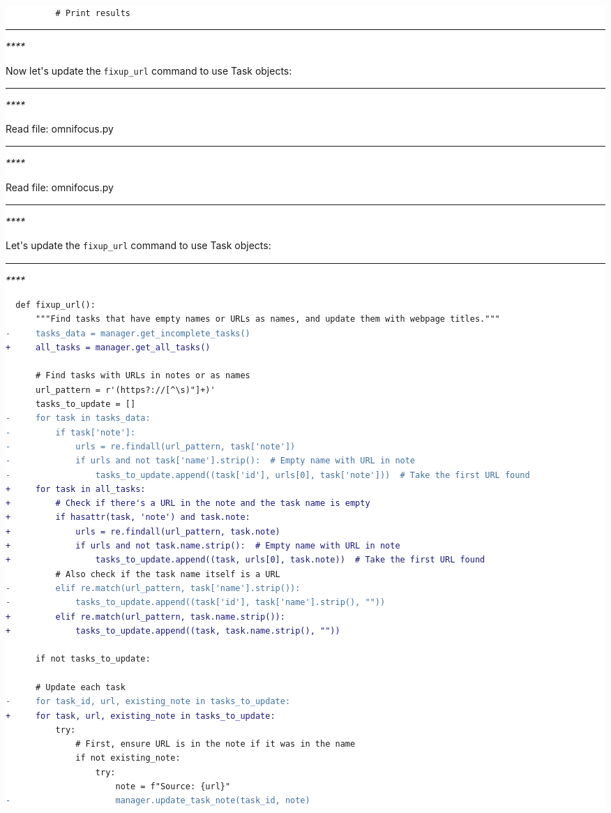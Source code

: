 ```diff
          # Print results
```

---

_****_

Now let's update the `fixup_url` command to use Task objects:

---

_****_

Read file: omnifocus.py

---

_****_

Read file: omnifocus.py

---

_****_

Let's update the `fixup_url` command to use Task objects:

---

_****_

```diff
  def fixup_url():
      """Find tasks that have empty names or URLs as names, and update them with webpage titles."""
-     tasks_data = manager.get_incomplete_tasks()
+     all_tasks = manager.get_all_tasks()
  
      # Find tasks with URLs in notes or as names
      url_pattern = r'(https?://[^\s)"]+)'
      tasks_to_update = []
-     for task in tasks_data:
-         if task['note']:
-             urls = re.findall(url_pattern, task['note'])
-             if urls and not task['name'].strip():  # Empty name with URL in note
-                 tasks_to_update.append((task['id'], urls[0], task['note']))  # Take the first URL found
+     for task in all_tasks:
+         # Check if there's a URL in the note and the task name is empty
+         if hasattr(task, 'note') and task.note:
+             urls = re.findall(url_pattern, task.note)
+             if urls and not task.name.strip():  # Empty name with URL in note
+                 tasks_to_update.append((task, urls[0], task.note))  # Take the first URL found
          # Also check if the task name itself is a URL
-         elif re.match(url_pattern, task['name'].strip()):
-             tasks_to_update.append((task['id'], task['name'].strip(), ""))
+         elif re.match(url_pattern, task.name.strip()):
+             tasks_to_update.append((task, task.name.strip(), ""))
  
      if not tasks_to_update:
  
      # Update each task
-     for task_id, url, existing_note in tasks_to_update:
+     for task, url, existing_note in tasks_to_update:
          try:
              # First, ensure URL is in the note if it was in the name
              if not existing_note:
                  try:
                      note = f"Source: {url}"
-                     manager.update_task_note(task_id, note)
```